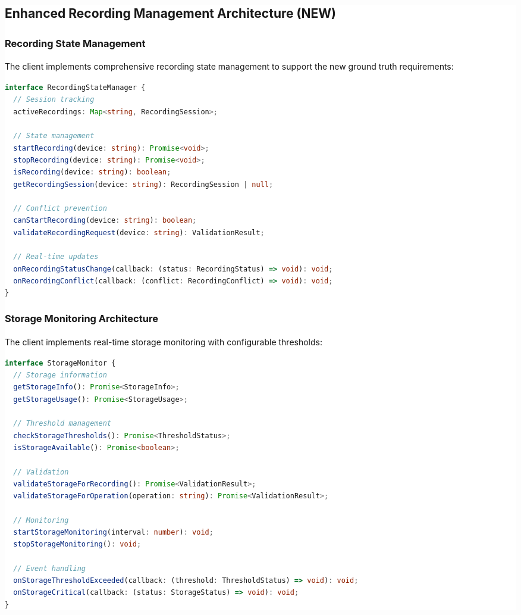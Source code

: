 ## **Enhanced Recording Management Architecture (NEW)**

### **Recording State Management**
The client implements comprehensive recording state management to support the new ground truth requirements:

```typescript
interface RecordingStateManager {
  // Session tracking
  activeRecordings: Map<string, RecordingSession>;
  
  // State management
  startRecording(device: string): Promise<void>;
  stopRecording(device: string): Promise<void>;
  isRecording(device: string): boolean;
  getRecordingSession(device: string): RecordingSession | null;
  
  // Conflict prevention
  canStartRecording(device: string): boolean;
  validateRecordingRequest(device: string): ValidationResult;
  
  // Real-time updates
  onRecordingStatusChange(callback: (status: RecordingStatus) => void): void;
  onRecordingConflict(callback: (conflict: RecordingConflict) => void): void;
}
```

### **Storage Monitoring Architecture**
The client implements real-time storage monitoring with configurable thresholds:

```typescript
interface StorageMonitor {
  // Storage information
  getStorageInfo(): Promise<StorageInfo>;
  getStorageUsage(): Promise<StorageUsage>;
  
  // Threshold management
  checkStorageThresholds(): Promise<ThresholdStatus>;
  isStorageAvailable(): Promise<boolean>;
  
  // Validation
  validateStorageForRecording(): Promise<ValidationResult>;
  validateStorageForOperation(operation: string): Promise<ValidationResult>;
  
  // Monitoring
  startStorageMonitoring(interval: number): void;
  stopStorageMonitoring(): void;
  
  // Event handling
  onStorageThresholdExceeded(callback: (threshold: ThresholdStatus) => void): void;
  onStorageCritical(callback: (status: StorageStatus) => void): void;
}
```

